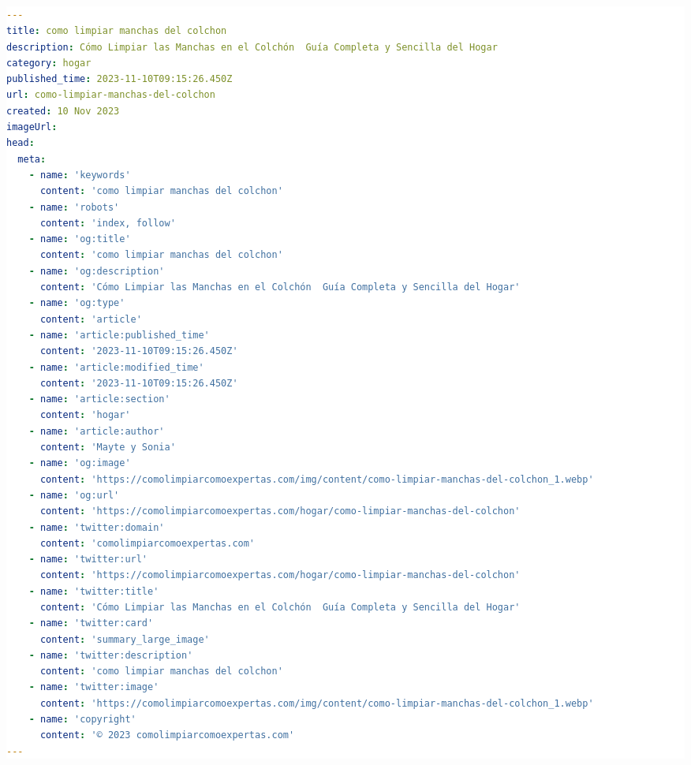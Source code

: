 ```yaml
---
title: como limpiar manchas del colchon
description: Cómo Limpiar las Manchas en el Colchón  Guía Completa y Sencilla del Hogar
category: hogar
published_time: 2023-11-10T09:15:26.450Z
url: como-limpiar-manchas-del-colchon
created: 10 Nov 2023
imageUrl: 
head:
  meta:
    - name: 'keywords'
      content: 'como limpiar manchas del colchon'
    - name: 'robots'
      content: 'index, follow'
    - name: 'og:title'
      content: 'como limpiar manchas del colchon'
    - name: 'og:description'
      content: 'Cómo Limpiar las Manchas en el Colchón  Guía Completa y Sencilla del Hogar'
    - name: 'og:type'
      content: 'article'
    - name: 'article:published_time'
      content: '2023-11-10T09:15:26.450Z'
    - name: 'article:modified_time'
      content: '2023-11-10T09:15:26.450Z'
    - name: 'article:section'
      content: 'hogar'
    - name: 'article:author'
      content: 'Mayte y Sonia'
    - name: 'og:image'
      content: 'https://comolimpiarcomoexpertas.com/img/content/como-limpiar-manchas-del-colchon_1.webp'
    - name: 'og:url'
      content: 'https://comolimpiarcomoexpertas.com/hogar/como-limpiar-manchas-del-colchon'
    - name: 'twitter:domain'
      content: 'comolimpiarcomoexpertas.com'
    - name: 'twitter:url'
      content: 'https://comolimpiarcomoexpertas.com/hogar/como-limpiar-manchas-del-colchon'
    - name: 'twitter:title'
      content: 'Cómo Limpiar las Manchas en el Colchón  Guía Completa y Sencilla del Hogar'
    - name: 'twitter:card'
      content: 'summary_large_image'
    - name: 'twitter:description'
      content: 'como limpiar manchas del colchon'
    - name: 'twitter:image'
      content: 'https://comolimpiarcomoexpertas.com/img/content/como-limpiar-manchas-del-colchon_1.webp'
    - name: 'copyright'
      content: '© 2023 comolimpiarcomoexpertas.com'
---
```
